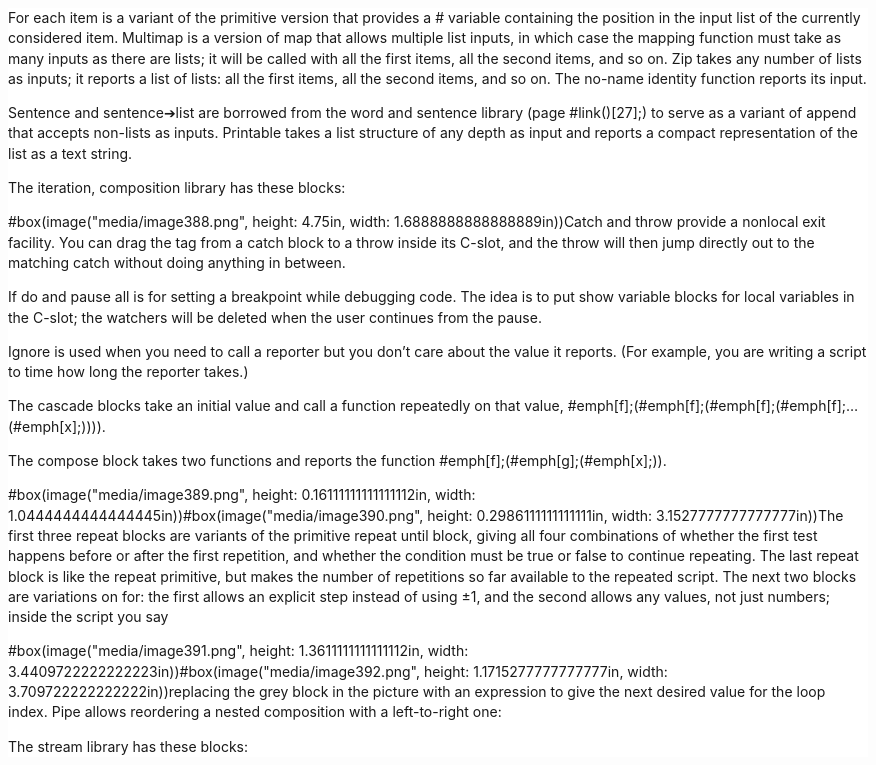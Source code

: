 For each item is a variant of the primitive version that provides a \#
variable containing the position in the input list of the currently
considered item. Multimap is a version of map that allows multiple list
inputs, in which case the mapping function must take as many inputs as
there are lists; it will be called with all the first items, all the
second items, and so on. Zip takes any number of lists as inputs; it
reports a list of lists: all the first items, all the second items, and
so on. The no-name identity function reports its input.

Sentence and sentence➔list are borrowed from the word and sentence
library (page #link(<wordsent>)[27];) to serve as a variant of append
that accepts non-lists as inputs. Printable takes a list structure of
any depth as input and reports a compact representation of the list as a
text string.

The iteration, composition library has these blocks:

#box(image("media/image388.png", height: 4.75in, width: 1.6888888888888889in))Catch
and throw provide a nonlocal exit facility. You can drag the tag from a
catch block to a throw inside its C-slot, and the throw will then jump
directly out to the matching catch without doing anything in between.

If do and pause all is for setting a breakpoint while debugging code.
The idea is to put show variable blocks for local variables in the
C-slot; the watchers will be deleted when the user continues from the
pause.

Ignore is used when you need to call a reporter but you don’t care about
the value it reports. (For example, you are writing a script to time how
long the reporter takes.)

The cascade blocks take an initial value and call a function repeatedly
on that value, #emph[f];(#emph[f];(#emph[f];(#emph[f];…(#emph[x];)))).

The compose block takes two functions and reports the function
#emph[f];(#emph[g];(#emph[x];)).

#box(image("media/image389.png", height: 0.16111111111111112in, width: 1.0444444444444445in))#box(image("media/image390.png", height: 0.2986111111111111in, width: 3.1527777777777777in))The
first three repeat blocks are variants of the primitive repeat until
block, giving all four combinations of whether the first test happens
before or after the first repetition, and whether the condition must be
true or false to continue repeating. The last repeat block is like the
repeat primitive, but makes the number of repetitions so far available
to the repeated script. The next two blocks are variations on for: the
first allows an explicit step instead of using ±1, and the second allows
any values, not just numbers; inside the script you say

#box(image("media/image391.png", height: 1.3611111111111112in, width: 3.4409722222222223in))#box(image("media/image392.png", height: 1.1715277777777777in, width: 3.709722222222222in))replacing
the grey block in the picture with an expression to give the next
desired value for the loop index. Pipe allows reordering a nested
composition with a left-to-right one:

The stream library has these blocks:
